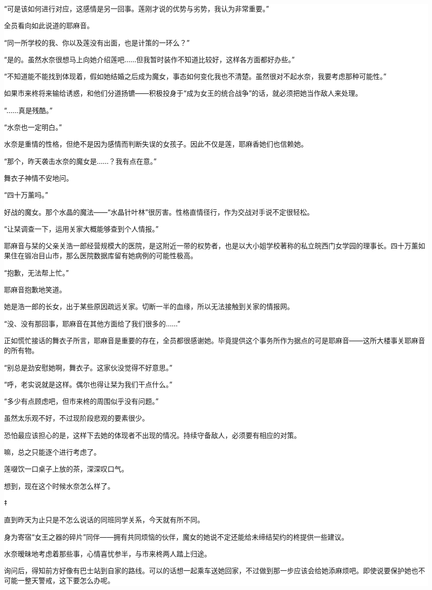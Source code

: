 “可是该如何进行对应，这感情是另一回事。莲刚才说的优势与劣势，我认为非常重要。”

全员看向如此说道的耶麻音。

“同一所学校的我、你以及莲没有出面，也是计策的一环么？”

“是的。虽然水奈很想马上向她介绍莲吧……但我暂时装作不知道比较好，这样各方面都好办些。”

“不知道能不能找到体现着，假如她结婚之后成为魔女，事态如何变化我也不清楚。虽然很对不起水奈，我要考虑那种可能性。”

如果市来柊将来输给诱惑，和他们分道扬镳——积极投身于“成为女王的统合战争”的话，就必须把她当作敌人来处理。

“……真是残酷。”

“水奈也一定明白。”

水奈是重情的性格，但绝不是因为感情而判断失误的女孩子。因此不仅是莲，耶麻香她们也信赖她。

“那个，昨天袭击水奈的魔女是……？我有点在意。”

舞衣子神情不安地问。

“四十万薰吗。”

好战的魔女。那个水晶的魔法——“水晶针叶林”很厉害。性格直情径行，作为交战对手说不定很轻松。

“让栞调查一下，运用关家大概能够查到个人情报。”

耶麻音与栞的父亲关浩一郎经营规模大的医院，是这附近一带的权势者，也是以大小姐学校著称的私立皖西门女学园的理事长。四十万薰如果住在锻冶目山市，那么医院数据库留有她病例的可能性极高。

“抱歉，无法帮上忙。”

耶麻音抱歉地笑道。

她是浩一郎的长女，出于某些原因疏远关家。切断一半的血缘，所以无法接触到关家的情报网。

“没、没有那回事，耶麻音在其他方面给了我们很多的……”

正如慌忙接话的舞衣子所言，耶麻音是重要的存在，全员都很感谢她。毕竟提供这个事务所作为据点的可是耶麻音——这所大楼事关耶麻音的所有物。

“别总是劲安慰她啊，舞衣子。这家伙没觉得不好意思。”

“呼，老实说就是这样。偶尔也得让栞为我们干点什么。”

“多少有点顾虑吧，但市来柊的周围似乎没有问题。”

虽然太乐观不好，不过现阶段悲观的要素很少。

恐怕最应该担心的是，这样下去她的体现者不出现的情况。持续守备敌人，必须要有相应的对策。

嘛，总之只能逐个进行考虑了。

莲啜饮一口桌子上放的茶，深深叹口气。

想到，现在这个时候水奈怎么样了。

‡

直到昨天为止只是不怎么说话的同班同学关系，今天就有所不同。

身为寄宿“女王之器的碎片”同伴——拥有共同烦恼的伙伴，魔女的她说不定还能给未缔结契约的柊提供一些建议。

水奈暧昧地考虑着那些事，心情喜忧参半，与市来柊两人踏上归途。

询问后，得知前方好像有巴士站到自家的路线。可以的话想一起乘车送她回家，不过做到那一步应该会给她添麻烦吧。即使说要保护她也不可能一整天警戒，这下要怎么办呢。
